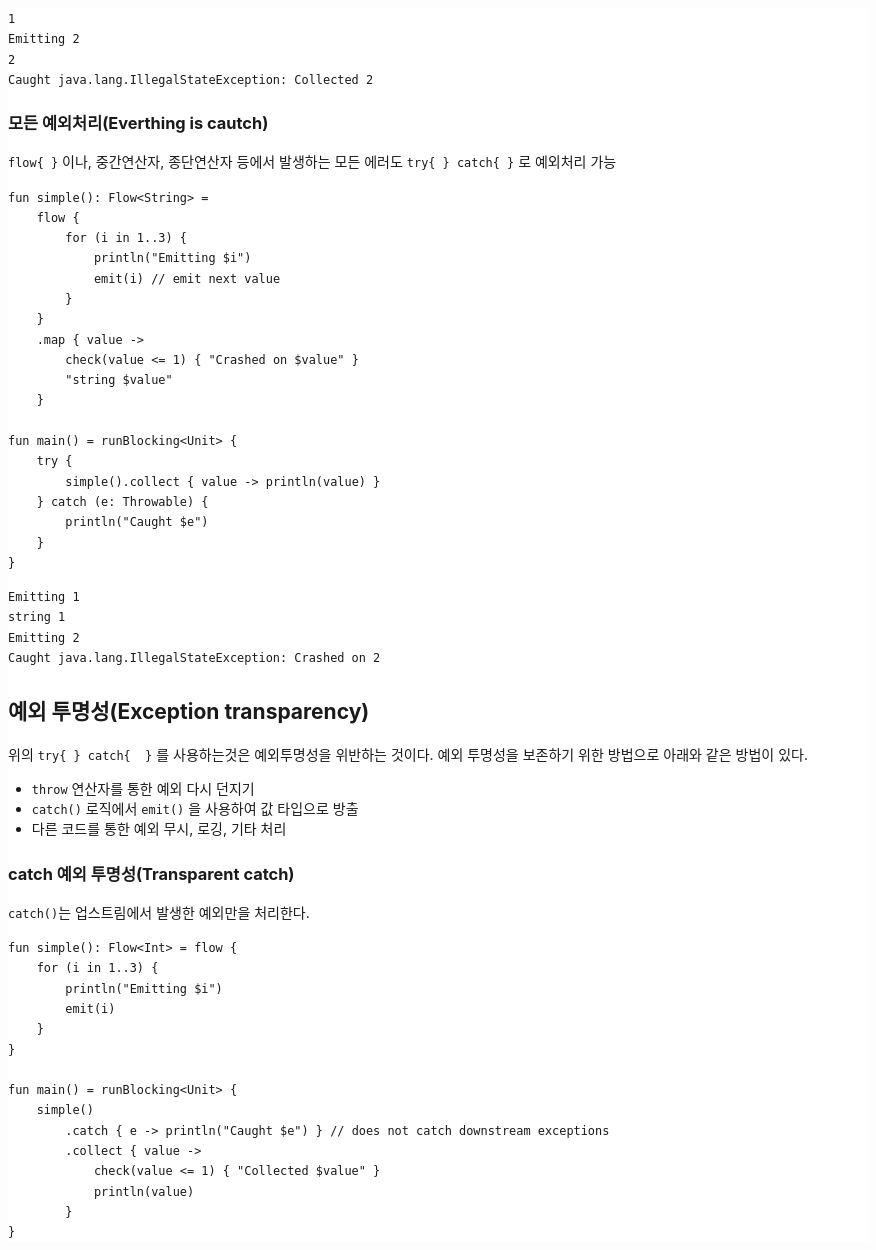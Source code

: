 ```
1
Emitting 2
2
Caught java.lang.IllegalStateException: Collected 2
```

### 모든 예외처리(Everthing is cautch)
`flow{ }` 이나, 중간연산자, 종단연산자 등에서 발생하는 모든 에러도 `try{ } catch{ }` 로 예외처리 가능
```
fun simple(): Flow<String> = 
    flow {
        for (i in 1..3) {
            println("Emitting $i")
            emit(i) // emit next value
        }
    }
    .map { value ->
        check(value <= 1) { "Crashed on $value" }                 
        "string $value"
    }

fun main() = runBlocking<Unit> {
    try {
        simple().collect { value -> println(value) }
    } catch (e: Throwable) {
        println("Caught $e")
    } 
}     
```
```
Emitting 1 
string 1 
Emitting 2 
Caught java.lang.IllegalStateException: Crashed on 2
```


## 예외 투명성(Exception transparency)
위의 `try{ } catch{  }` 를 사용하는것은 예외투명성을 위반하는 것이다.
예외 투명성을 보존하기 위한 방법으로 아래와 같은 방법이 있다.
- `throw` 연산자를 통한 예외 다시 던지기
- `catch()` 로직에서 `emit()` 을 사용하여 값 타입으로 방출
- 다른 코드를 통한 예외 무시, 로깅, 기타 처리

### catch 예외 투명성(Transparent catch)
`catch()`는 업스트림에서 발생한 예외만을 처리한다.
```
fun simple(): Flow<Int> = flow {
    for (i in 1..3) {
        println("Emitting $i")
        emit(i)
    }
}

fun main() = runBlocking<Unit> {
    simple()
        .catch { e -> println("Caught $e") } // does not catch downstream exceptions
        .collect { value ->
            check(value <= 1) { "Collected $value" }                 
            println(value) 
        }
}     
```
```
```